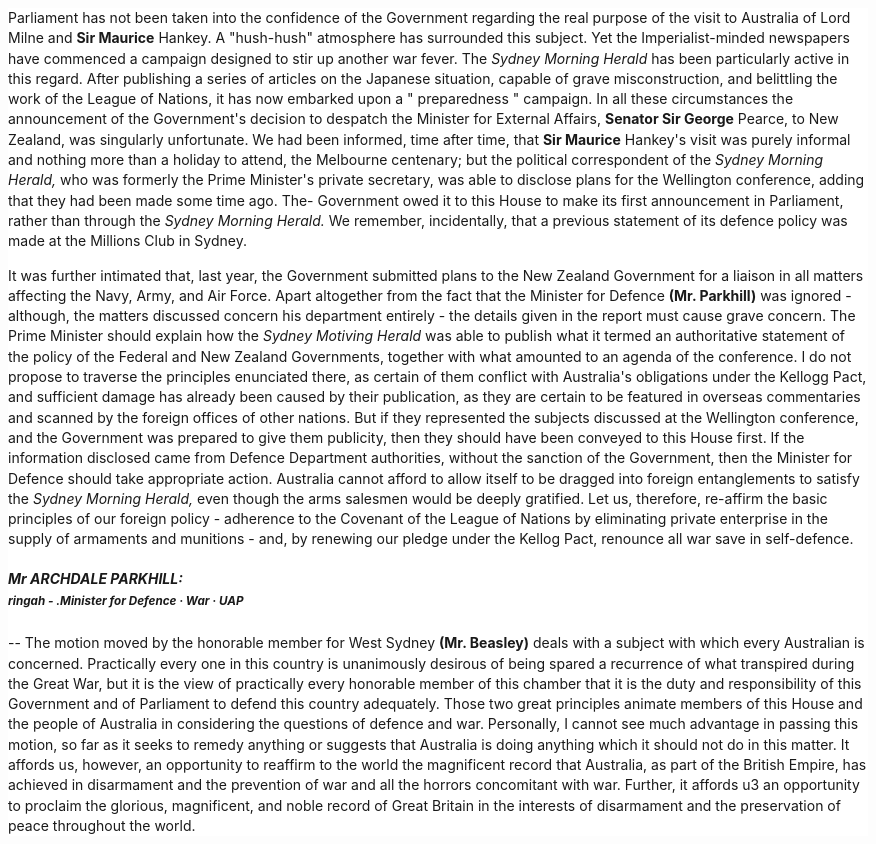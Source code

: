 Parliament has not been taken into the confidence of the Government regarding the real purpose of the visit to Australia of Lord Milne and  **Sir Maurice**  Hankey. A "hush-hush" atmosphere has surrounded this subject. Yet the Imperialist-minded newspapers have commenced a campaign designed to stir up another war fever. The  *Sydney Morning Herald*  has been particularly active in this regard. After publishing a series of articles on the Japanese situation, capable of grave misconstruction, and belittling the work of the League of Nations, it has now embarked upon a " preparedness " campaign. In all these circumstances the announcement of the Government's decision to despatch the Minister for External Affairs,  **Senator Sir George**  Pearce, to New Zealand, was singularly unfortunate. We had been informed, time after time, that  **Sir Maurice**  Hankey's  visit was purely informal and nothing more than a holiday to attend, the Melbourne centenary; but the political correspondent of the  *Sydney Morning Herald,*  who was formerly the Prime Minister's private secretary, was able to disclose plans for the Wellington conference, adding that they had been made some time ago. The- Government owed it to this House to make its first announcement in Parliament, rather than through the  *Sydney Morning Herald.*  We remember, incidentally, that a previous statement of its defence policy was made at the Millions Club in Sydney. 

It was further intimated that, last year, the Government submitted plans to the New Zealand Government for a liaison in all matters affecting the Navy, Army, and Air Force. Apart altogether from the fact that the Minister for Defence  **(Mr. Parkhill)**  was ignored - although, the matters discussed concern his department entirely - the details given in the report must cause grave concern. The Prime Minister should explain how the  *Sydney Motiving Herald*  was able to publish what it termed an authoritative statement of the policy of the Federal and New Zealand Governments, together with what amounted to an agenda of the conference. I do not propose to traverse the principles enunciated there, as certain of them conflict with Australia's obligations under the Kellogg Pact, and sufficient damage has already been caused by their publication, as they are certain to be featured in overseas commentaries and scanned by the foreign offices of other nations. But if they represented the subjects discussed at the Wellington conference, and the Government was prepared to give them publicity, then they should have been conveyed to this House first. If the information disclosed came from Defence Department authorities, without the sanction of the Government, then the Minister for Defence should take appropriate action. Australia cannot afford to allow itself to be dragged into foreign entanglements to satisfy the  *Sydney Morning Herald,*  even though the arms salesmen would be deeply gratified. Let us, therefore, re-affirm the basic principles of our foreign policy - adherence to the Covenant of  the  League of Nations by eliminating private enterprise in the supply of armaments and munitions - and, by renewing our pledge under the Kellog Pact, renounce all war save in self-defence. 

##### Mr ARCHDALE PARKHILL:<br><small class="text-muted">ringah - .Minister for Defence &middot; War &middot; UAP</small>

-- The motion moved by the honorable member for West Sydney  **(Mr. Beasley)**  deals with a subject with which every Australian is concerned. Practically every one in this country is unanimously desirous of being spared a recurrence of what transpired during the Great War, but it is the view of practically every honorable member of this chamber that it is the duty and responsibility of this Government and of Parliament to defend this country adequately. Those two great principles animate members of this House and the people of Australia in considering the questions of defence and war. Personally, I cannot see much advantage in passing this motion, so far as it seeks to remedy anything or suggests that Australia is doing anything which it should not do in this matter. It affords us, however, an opportunity to reaffirm to the world the magnificent record that Australia, as part of the British Empire, has achieved in disarmament and the prevention of war and all the horrors concomitant with war. Further, it affords  u3  an opportunity to proclaim the glorious, magnificent, and noble record of Great Britain in the interests of disarmament and the preservation of peace throughout the world. 
